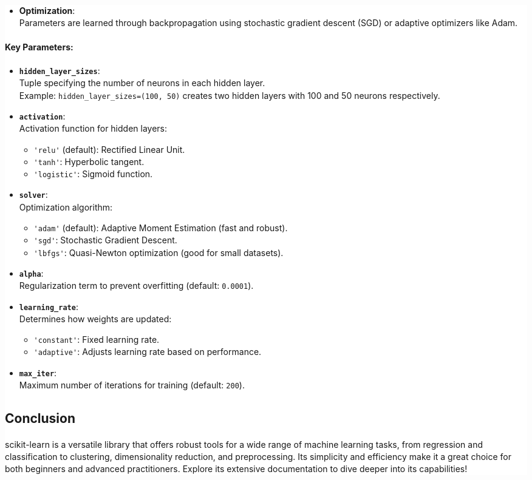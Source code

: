- **Optimization**:  
   Parameters are learned through backpropagation using stochastic gradient descent (SGD) or adaptive optimizers like Adam.

#### Key Parameters:

- **`hidden_layer_sizes`**:  
  Tuple specifying the number of neurons in each hidden layer.  
  Example: `hidden_layer_sizes=(100, 50)` creates two hidden layers with 100 and 50 neurons respectively.

- **`activation`**:  
  Activation function for hidden layers:  
  - `'relu'` (default): Rectified Linear Unit.  
  - `'tanh'`: Hyperbolic tangent.  
  - `'logistic'`: Sigmoid function.

- **`solver`**:  
  Optimization algorithm:  
  - `'adam'` (default): Adaptive Moment Estimation (fast and robust).  
  - `'sgd'`: Stochastic Gradient Descent.  
  - `'lbfgs'`: Quasi-Newton optimization (good for small datasets).

- **`alpha`**:  
  Regularization term to prevent overfitting (default: `0.0001`).

- **`learning_rate`**:  
  Determines how weights are updated:  
  - `'constant'`: Fixed learning rate.  
  - `'adaptive'`: Adjusts learning rate based on performance.

- **`max_iter`**:  
  Maximum number of iterations for training (default: `200`).

## Conclusion

scikit-learn is a versatile library that offers robust tools for a wide range of machine learning tasks, from regression 
and classification to clustering, dimensionality reduction, and preprocessing. Its simplicity and efficiency make it a 
great choice for both beginners and advanced practitioners. Explore its extensive documentation to dive deeper into its 
capabilities!
